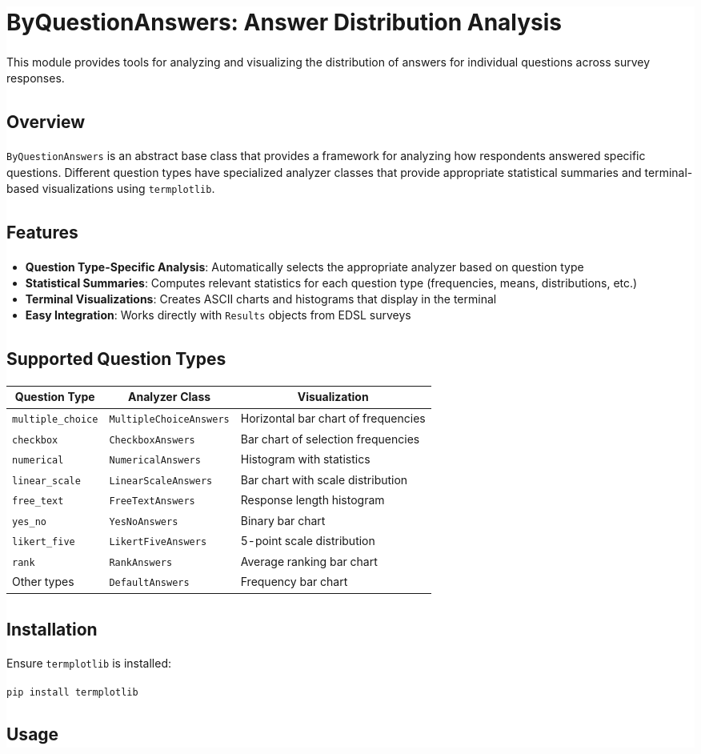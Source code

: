 # ByQuestionAnswers: Answer Distribution Analysis

This module provides tools for analyzing and visualizing the distribution of answers for individual questions across survey responses.

## Overview

`ByQuestionAnswers` is an abstract base class that provides a framework for analyzing how respondents answered specific questions. Different question types have specialized analyzer classes that provide appropriate statistical summaries and terminal-based visualizations using `termplotlib`.

## Features

- **Question Type-Specific Analysis**: Automatically selects the appropriate analyzer based on question type
- **Statistical Summaries**: Computes relevant statistics for each question type (frequencies, means, distributions, etc.)
- **Terminal Visualizations**: Creates ASCII charts and histograms that display in the terminal
- **Easy Integration**: Works directly with `Results` objects from EDSL surveys

## Supported Question Types

| Question Type | Analyzer Class | Visualization |
|--------------|----------------|---------------|
| `multiple_choice` | `MultipleChoiceAnswers` | Horizontal bar chart of frequencies |
| `checkbox` | `CheckboxAnswers` | Bar chart of selection frequencies |
| `numerical` | `NumericalAnswers` | Histogram with statistics |
| `linear_scale` | `LinearScaleAnswers` | Bar chart with scale distribution |
| `free_text` | `FreeTextAnswers` | Response length histogram |
| `yes_no` | `YesNoAnswers` | Binary bar chart |
| `likert_five` | `LikertFiveAnswers` | 5-point scale distribution |
| `rank` | `RankAnswers` | Average ranking bar chart |
| Other types | `DefaultAnswers` | Frequency bar chart |

## Installation

Ensure `termplotlib` is installed:

```bash
pip install termplotlib
```

## Usage

